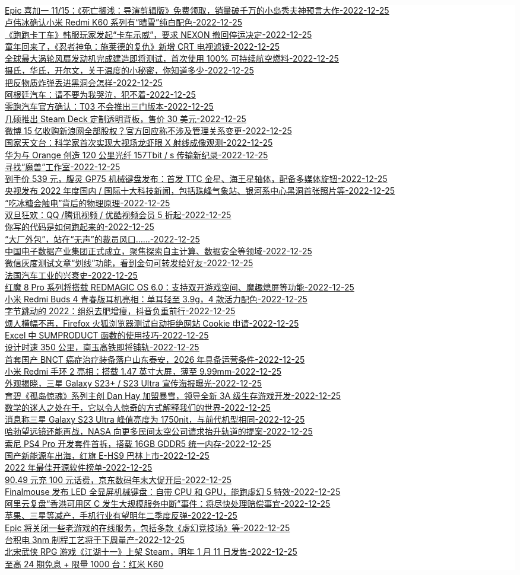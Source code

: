 <a target=_blank rel=nofollow href="https://www.ithome.com/0/663/472.htm" >Epic 喜加一 11/15：《死亡搁浅：导演剪辑版》免费领取，销量破千万的小岛秀夫神预言大作-2022-12-25</a><br/><a target=_blank rel=nofollow href="https://www.ithome.com/0/663/471.htm" >卢伟冰确认小米 Redmi K60 系列有“晴雪”纯白配色-2022-12-25</a><br/><a target=_blank rel=nofollow href="https://www.ithome.com/0/663/470.htm" >《跑跑卡丁车》韩服玩家发起“卡车示威”，要求 NEXON 撤回停运决定-2022-12-25</a><br/><a target=_blank rel=nofollow href="https://www.ithome.com/0/663/469.htm" >童年回来了，《忍者神龟：施莱德的复仇》新增 CRT 电视滤镜-2022-12-25</a><br/><a target=_blank rel=nofollow href="https://www.ithome.com/0/663/468.htm" >全球最大涡轮风扇发动机完成建造即将测试，首次使用 100% 可持续航空燃料-2022-12-25</a><br/><a target=_blank rel=nofollow href="https://www.ithome.com/0/663/467.htm" >摄氏，华氏，开尔文，关于温度的小秘密，你知道多少-2022-12-25</a><br/><a target=_blank rel=nofollow href="https://www.ithome.com/0/663/466.htm" >把反物质炸弹丢进黑洞会怎样-2022-12-25</a><br/><a target=_blank rel=nofollow href="https://www.ithome.com/0/663/465.htm" >阿根廷汽车：请不要为我哭泣，犯不着-2022-12-25</a><br/><a target=_blank rel=nofollow href="https://www.ithome.com/0/663/464.htm" >零跑汽车官方确认：T03 不会推出三门版本-2022-12-25</a><br/><a target=_blank rel=nofollow href="https://www.ithome.com/0/663/463.htm" >几硕推出 Steam Deck 定制透明背板，售价 30 美元-2022-12-25</a><br/><a target=_blank rel=nofollow href="https://www.ithome.com/0/663/462.htm" >微博 15 亿收购新浪网全部股权？官方回应称不涉及管理关系变更-2022-12-25</a><br/><a target=_blank rel=nofollow href="https://www.ithome.com/0/663/461.htm" >国家天文台：科学家首次实现大视场龙虾眼 X 射线成像观测-2022-12-25</a><br/><a target=_blank rel=nofollow href="https://www.ithome.com/0/663/460.htm" >华为与 Orange 创造 120 公里光纤 157Tbit / s 传输新纪录-2022-12-25</a><br/><a target=_blank rel=nofollow href="https://www.ithome.com/0/663/459.htm" >寻找“魔兽”工作室-2022-12-25</a><br/><a target=_blank rel=nofollow href="https://www.ithome.com/0/663/458.htm" >到手价 539 元，腹灵 GP75 机械键盘发布：首发 TTC 金星、海王星轴体，配备多媒体旋钮-2022-12-25</a><br/><a target=_blank rel=nofollow href="https://www.ithome.com/0/663/457.htm" >央视发布 2022 年度国内 / 国际十大科技新闻，包括珠峰气象站、银河系中心黑洞首张照片等-2022-12-25</a><br/><a target=_blank rel=nofollow href="https://www.ithome.com/0/663/456.htm" >“吃冰糖会触电”背后的物理原理-2022-12-25</a><br/><a target=_blank rel=nofollow href="https://www.ithome.com/0/663/455.htm" >双旦狂欢：QQ /腾讯视频 / 优酷视频会员 5 折起-2022-12-25</a><br/><a target=_blank rel=nofollow href="https://www.ithome.com/0/663/454.htm" >你写的代码是如何跑起来的-2022-12-25</a><br/><a target=_blank rel=nofollow href="https://www.ithome.com/0/663/452.htm" >“大厂外包”，站在“无声”的裁员风口……-2022-12-25</a><br/><a target=_blank rel=nofollow href="https://www.ithome.com/0/663/451.htm" >中国电子数据产业集团正式成立，聚焦探索自主计算、数据安全等领域-2022-12-25</a><br/><a target=_blank rel=nofollow href="https://www.ithome.com/0/663/449.htm" >微信灰度测试文章“划线”功能，看到金句可转发给好友-2022-12-25</a><br/><a target=_blank rel=nofollow href="https://www.ithome.com/0/663/448.htm" >法国汽车工业的兴衰史-2022-12-25</a><br/><a target=_blank rel=nofollow href="https://www.ithome.com/0/663/447.htm" >红魔 8 Pro 系列将搭载 REDMAGIC OS 6.0：支持双开游戏空间、魔趣熄屏等功能-2022-12-25</a><br/><a target=_blank rel=nofollow href="https://www.ithome.com/0/663/445.htm" >小米 Redmi Buds 4 青春版耳机亮相：单耳轻至 3.9g，4 款活力配色-2022-12-25</a><br/><a target=_blank rel=nofollow href="https://www.ithome.com/0/663/443.htm" >字节跳动的 2022：组织去肥增瘦，抖音负重前行-2022-12-25</a><br/><a target=_blank rel=nofollow href="https://www.ithome.com/0/663/442.htm" >烦人横幅不再，Firefox 火狐浏览器测试自动拒绝网站 Cookie 申请-2022-12-25</a><br/><a target=_blank rel=nofollow href="https://www.ithome.com/0/663/440.htm" >Excel 中 SUMPRODUCT 函数的使用技巧-2022-12-25</a><br/><a target=_blank rel=nofollow href="https://www.ithome.com/0/663/439.htm" >设计时速 350 公里，南玉高铁即将铺轨-2022-12-25</a><br/><a target=_blank rel=nofollow href="https://www.ithome.com/0/663/438.htm" >首套国产 BNCT 癌症治疗装备落户山东泰安，2026 年具备运营条件-2022-12-25</a><br/><a target=_blank rel=nofollow href="https://www.ithome.com/0/663/437.htm" >小米 Redmi 手环 2 亮相：搭载 1.47 英寸大屏，薄至 9.99mm-2022-12-25</a><br/><a target=_blank rel=nofollow href="https://www.ithome.com/0/663/436.htm" >外观揭晓，三星 Galaxy S23+ / S23 Ultra 宣传海报曝光-2022-12-25</a><br/><a target=_blank rel=nofollow href="https://www.ithome.com/0/663/435.htm" >育碧《孤岛惊魂》系列主创 Dan Hay 加盟暴雪，领导全新 3A 级生存游戏开发-2022-12-25</a><br/><a target=_blank rel=nofollow href="https://www.ithome.com/0/663/433.htm" >数学的迷人之处在于，它以令人惊奇的方式解释我们的世界-2022-12-25</a><br/><a target=_blank rel=nofollow href="https://www.ithome.com/0/663/432.htm" >消息称三星 Galaxy S23 Ultra 峰值亮度为 1750nit，与前代机型相同-2022-12-25</a><br/><a target=_blank rel=nofollow href="https://www.ithome.com/0/663/431.htm" >哈勃望远镜还能再战，NASA 向更多民间太空公司请求抬升轨道的提案-2022-12-25</a><br/><a target=_blank rel=nofollow href="https://www.ithome.com/0/663/429.htm" >索尼 PS4 Pro 开发套件首拆，搭载 16GB GDDR5 统一内存-2022-12-25</a><br/><a target=_blank rel=nofollow href="https://www.ithome.com/0/663/428.htm" >国产新能源车出海，红旗 E-HS9 巴林上市-2022-12-25</a><br/><a target=_blank rel=nofollow href="https://www.ithome.com/0/663/427.htm" >2022 年最佳开源软件榜单-2022-12-25</a><br/><a target=_blank rel=nofollow href="https://www.ithome.com/0/663/422.htm" >90.49 元充 100 元话费，京东数码年末大促开启-2022-12-25</a><br/><a target=_blank rel=nofollow href="https://www.ithome.com/0/663/426.htm" >Finalmouse 发布 LED 全显屏机械键盘：自带 CPU 和 GPU，能跑虚幻 5 特效-2022-12-25</a><br/><a target=_blank rel=nofollow href="https://www.ithome.com/0/663/425.htm" >阿里云复盘“香港可用区 C 发生大规模服务中断”事件：将尽快处理赔偿事宜-2022-12-25</a><br/><a target=_blank rel=nofollow href="https://www.ithome.com/0/663/423.htm" >苹果、三星等减产，手机行业有望明年二季度反弹-2022-12-25</a><br/><a target=_blank rel=nofollow href="https://www.ithome.com/0/663/421.htm" >Epic 将关闭一些老游戏的在线服务，包括多款《虚幻竞技场》等-2022-12-25</a><br/><a target=_blank rel=nofollow href="https://www.ithome.com/0/663/420.htm" >台积电 3nm 制程工艺将于下周量产-2022-12-25</a><br/><a target=_blank rel=nofollow href="https://www.ithome.com/0/663/419.htm" >北宋武侠 RPG 游戏《江湖十一》上架 Steam，明年 1 月 11 日发售-2022-12-25</a><br/><a target=_blank rel=nofollow href="https://www.ithome.com/0/663/397.htm" >至高 24 期免息 + 限量 1000 台：红米 K60